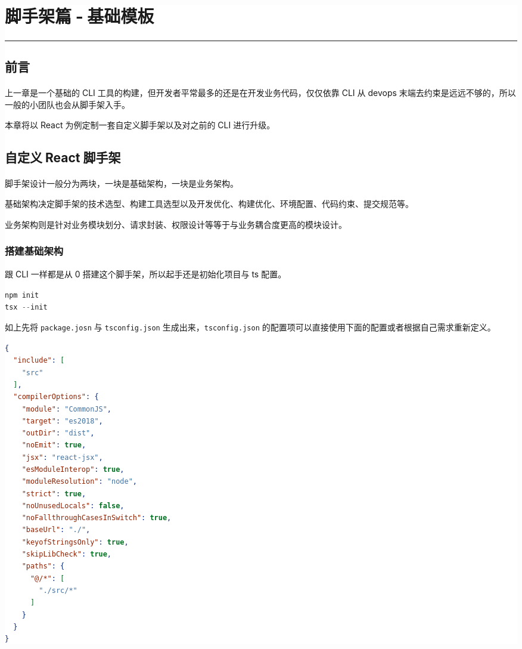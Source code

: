 
# 脚手架篇 - 基础模板
---

## 前言

上一章是一个基础的 CLI 工具的构建，但开发者平常最多的还是在开发业务代码，仅仅依靠 CLI 从 devops 末端去约束是远远不够的，所以一般的小团队也会从脚手架入手。

本章将以 React 为例定制一套自定义脚手架以及对之前的 CLI 进行升级。

## 自定义 React 脚手架

脚手架设计一般分为两块，一块是基础架构，一块是业务架构。

基础架构决定脚手架的技术选型、构建工具选型以及开发优化、构建优化、环境配置、代码约束、提交规范等。

业务架构则是针对业务模块划分、请求封装、权限设计等等于与业务耦合度更高的模块设计。

### 搭建基础架构

跟 CLI 一样都是从 0 搭建这个脚手架，所以起手还是初始化项目与 ts 配置。

```javascript
npm init
tsx --init
```

如上先将 `package.josn` 与 `tsconfig.json` 生成出来，`tsconfig.json` 的配置项可以直接使用下面的配置或者根据自己需求重新定义。

```json
{
  "include": [
    "src"
  ],
  "compilerOptions": {
    "module": "CommonJS",
    "target": "es2018",
    "outDir": "dist",
    "noEmit": true,
    "jsx": "react-jsx",
    "esModuleInterop": true,
    "moduleResolution": "node",
    "strict": true,
    "noUnusedLocals": false,
    "noFallthroughCasesInSwitch": true,
    "baseUrl": "./",
    "keyofStringsOnly": true,
    "skipLibCheck": true,
    "paths": {
      "@/*": [
        "./src/*"
      ]
    }
  }
}
```
